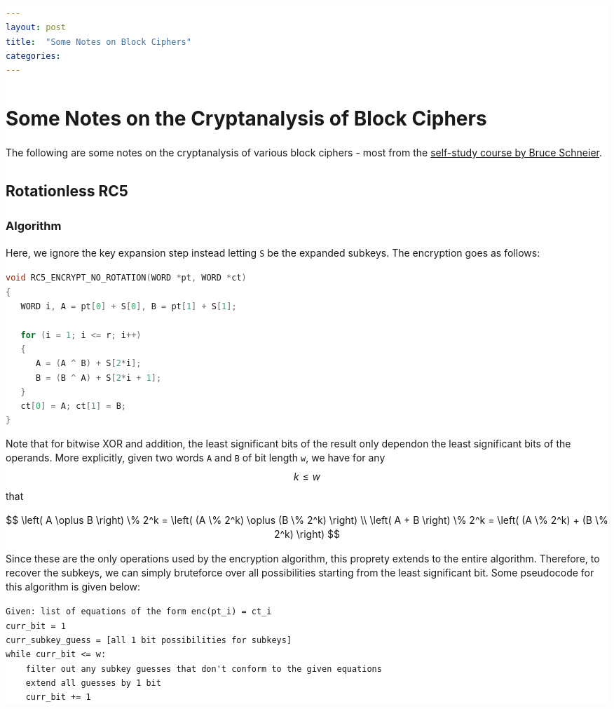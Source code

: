 ```yaml
---
layout: post
title:  "Some Notes on Block Ciphers"
categories: 
---
```


# Some Notes on the Cryptanalysis of Block Ciphers

The following are some notes on the cryptanalysis of various block ciphers - most from the [self-study course by Bruce Schneier](https://www.schneier.com/wp-content/uploads/2016/02/paper-self-study.pdf).

## Rotationless RC5

### Algorithm

Here, we ignore the key expansion step instead letting `S` be the expanded subkeys. The encryption goes as follows:

```c
void RC5_ENCRYPT_NO_ROTATION(WORD *pt, WORD *ct)
{
   WORD i, A = pt[0] + S[0], B = pt[1] + S[1];
   
   for (i = 1; i <= r; i++)
   {
      A = (A ^ B) + S[2*i];
      B = (B ^ A) + S[2*i + 1];
   }
   ct[0] = A; ct[1] = B;
}
```

Note that for bitwise XOR and addition, the least significant bits of the result only dependon the least significant bits of the operands. More explicitly, given two words `A` and `B` of bit length `w`, we have for any $$ k \le w $$ that

$$ \left( A \oplus B \right) \% 2^k = \left( (A \% 2^k) \oplus (B \% 2^k) \right) \\ \left( A + B \right) \% 2^k = \left( (A \% 2^k) + (B \% 2^k) \right) $$

Since these are the only operations used by the encryption algorithm, this proprety extends to the entire algorithm. Therefore, to recover the subkeys, we can simply bruteforce over all possibilities starting from the least significant bit. Some pseudocode for this algorithm is given below:

```
Given: list of equations of the form enc(pt_i) = ct_i
curr_bit = 1
curr_subkey_guess = [all 1 bit possibilities for subkeys]
while curr_bit <= w:
    filter out any subkey guesses that don't conform to the given equations
    extend all guesses by 1 bit
    curr_bit += 1
```
